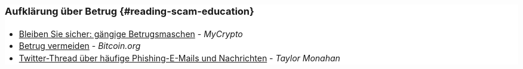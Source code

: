 ### Aufklärung über Betrug {#reading-scam-education}

- [Bleiben Sie sicher: gängige Betrugsmaschen](https://support.mycrypto.com/staying-safe/common-scams) - _MyCrypto_
- [Betrug vermeiden](https://bitcoin.org/en/scams) - _Bitcoin.org_
- [Twitter-Thread über häufige Phishing-E-Mails und Nachrichten](https://twitter.com/tayvano_/status/1516225457640787969) - _Taylor Monahan_

